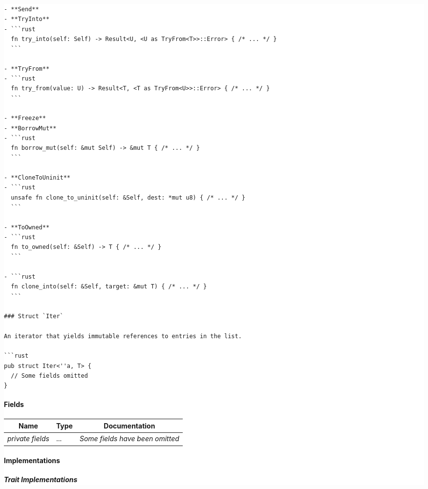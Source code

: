   ```
- **Send**
- **TryInto**
  - ```rust
    fn try_into(self: Self) -> Result<U, <U as TryFrom<T>>::Error> { /* ... */ }
    ```

- **TryFrom**
  - ```rust
    fn try_from(value: U) -> Result<T, <T as TryFrom<U>>::Error> { /* ... */ }
    ```

- **Freeze**
- **BorrowMut**
  - ```rust
    fn borrow_mut(self: &mut Self) -> &mut T { /* ... */ }
    ```

- **CloneToUninit**
  - ```rust
    unsafe fn clone_to_uninit(self: &Self, dest: *mut u8) { /* ... */ }
    ```

- **ToOwned**
  - ```rust
    fn to_owned(self: &Self) -> T { /* ... */ }
    ```

  - ```rust
    fn clone_into(self: &Self, target: &mut T) { /* ... */ }
    ```

### Struct `Iter`

An iterator that yields immutable references to entries in the list.

```rust
pub struct Iter<''a, T> {
    // Some fields omitted
}
```

#### Fields

| Name | Type | Documentation |
|------|------|---------------|
| *private fields* | ... | *Some fields have been omitted* |

#### Implementations

##### Trait Implementations
